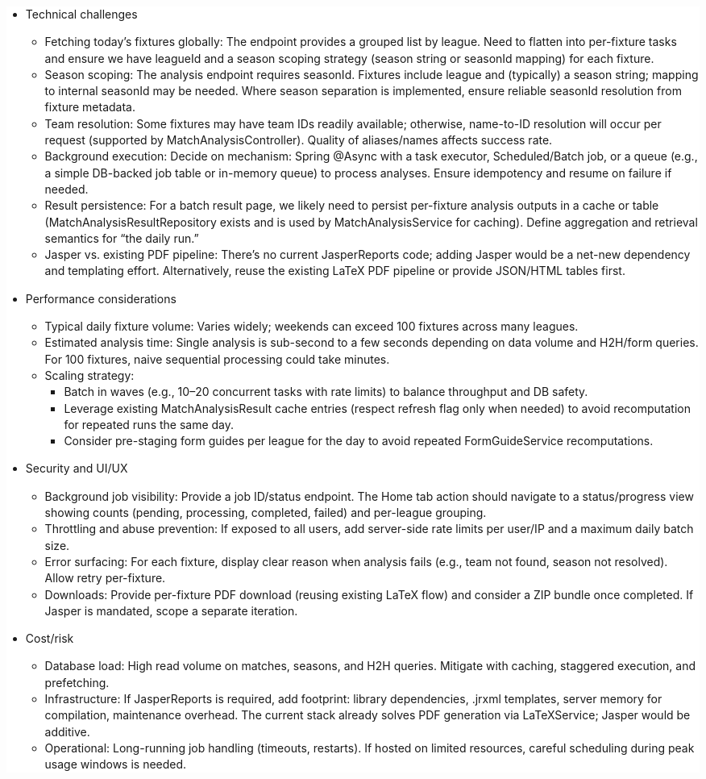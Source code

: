 - Technical challenges
  - Fetching today’s fixtures globally: The endpoint provides a grouped list by league. Need to flatten into per-fixture tasks and ensure we have leagueId and a season scoping strategy (season string or seasonId mapping) for each fixture.
  - Season scoping: The analysis endpoint requires seasonId. Fixtures include league and (typically) a season string; mapping to internal seasonId may be needed. Where season separation is implemented, ensure reliable seasonId resolution from fixture metadata.
  - Team resolution: Some fixtures may have team IDs readily available; otherwise, name-to-ID resolution will occur per request (supported by MatchAnalysisController). Quality of aliases/names affects success rate.
  - Background execution: Decide on mechanism: Spring @Async with a task executor, Scheduled/Batch job, or a queue (e.g., a simple DB-backed job table or in-memory queue) to process analyses. Ensure idempotency and resume on failure if needed.
  - Result persistence: For a batch result page, we likely need to persist per-fixture analysis outputs in a cache or table (MatchAnalysisResultRepository exists and is used by MatchAnalysisService for caching). Define aggregation and retrieval semantics for “the daily run.”
  - Jasper vs. existing PDF pipeline: There’s no current JasperReports code; adding Jasper would be a net-new dependency and templating effort. Alternatively, reuse the existing LaTeX PDF pipeline or provide JSON/HTML tables first.

- Performance considerations
  - Typical daily fixture volume: Varies widely; weekends can exceed 100 fixtures across many leagues.
  - Estimated analysis time: Single analysis is sub-second to a few seconds depending on data volume and H2H/form queries. For 100 fixtures, naive sequential processing could take minutes.
  - Scaling strategy:
    - Batch in waves (e.g., 10–20 concurrent tasks with rate limits) to balance throughput and DB safety.
    - Leverage existing MatchAnalysisResult cache entries (respect refresh flag only when needed) to avoid recomputation for repeated runs the same day.
    - Consider pre-staging form guides per league for the day to avoid repeated FormGuideService recomputations.

- Security and UI/UX
  - Background job visibility: Provide a job ID/status endpoint. The Home tab action should navigate to a status/progress view showing counts (pending, processing, completed, failed) and per-league grouping.
  - Throttling and abuse prevention: If exposed to all users, add server-side rate limits per user/IP and a maximum daily batch size.
  - Error surfacing: For each fixture, display clear reason when analysis fails (e.g., team not found, season not resolved). Allow retry per-fixture.
  - Downloads: Provide per-fixture PDF download (reusing existing LaTeX flow) and consider a ZIP bundle once completed. If Jasper is mandated, scope a separate iteration.

- Cost/risk
  - Database load: High read volume on matches, seasons, and H2H queries. Mitigate with caching, staggered execution, and prefetching.
  - Infrastructure: If JasperReports is required, add footprint: library dependencies, .jrxml templates, server memory for compilation, maintenance overhead. The current stack already solves PDF generation via LaTeXService; Jasper would be additive.
  - Operational: Long-running job handling (timeouts, restarts). If hosted on limited resources, careful scheduling during peak usage windows is needed.
